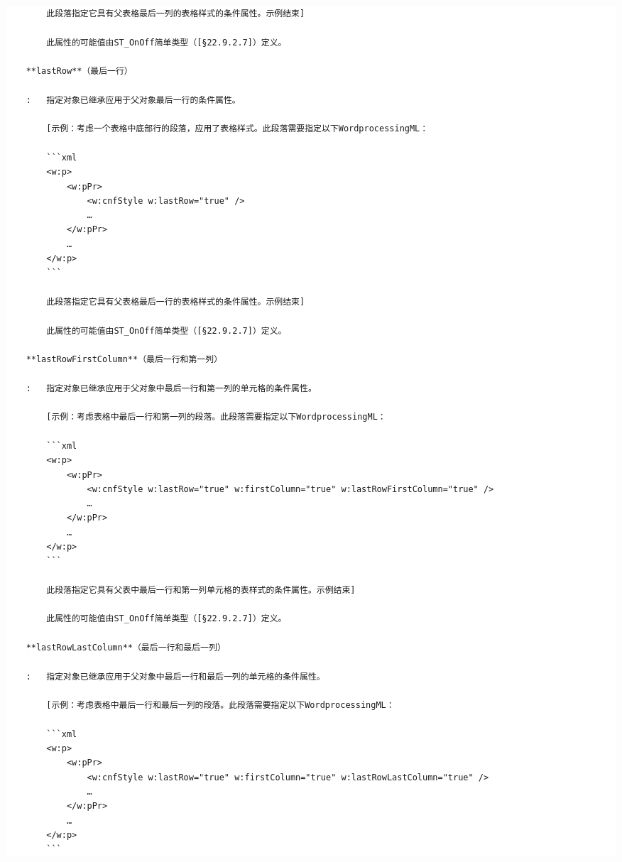             此段落指定它具有父表格最后一列的表格样式的条件属性。示例结束]
            
            此属性的可能值由ST_OnOff简单类型（[§22.9.2.7]）定义。
        
        **lastRow**（最后一行）
        
        :   指定对象已继承应用于父对象最后一行的条件属性。
        
            [示例：考虑一个表格中底部行的段落，应用了表格样式。此段落需要指定以下WordprocessingML：
            
            ```xml
            <w:p>
                <w:pPr>
                    <w:cnfStyle w:lastRow="true" />
                    …
                </w:pPr>
                …
            </w:p>
            ```
            
            此段落指定它具有父表格最后一行的表格样式的条件属性。示例结束]
            
            此属性的可能值由ST_OnOff简单类型（[§22.9.2.7]）定义。
    
        **lastRowFirstColumn**（最后一行和第一列）
        
        :   指定对象已继承应用于父对象中最后一行和第一列的单元格的条件属性。
        
            [示例：考虑表格中最后一行和第一列的段落。此段落需要指定以下WordprocessingML：
            
            ```xml
            <w:p>
                <w:pPr>
                    <w:cnfStyle w:lastRow="true" w:firstColumn="true" w:lastRowFirstColumn="true" />
                    …
                </w:pPr>
                …
            </w:p>
            ```
            
            此段落指定它具有父表中最后一行和第一列单元格的表样式的条件属性。示例结束]
            
            此属性的可能值由ST_OnOff简单类型（[§22.9.2.7]）定义。
        
        **lastRowLastColumn**（最后一行和最后一列）
        
        :   指定对象已继承应用于父对象中最后一行和最后一列的单元格的条件属性。
        
            [示例：考虑表格中最后一行和最后一列的段落。此段落需要指定以下WordprocessingML：
            
            ```xml
            <w:p>
                <w:pPr>
                    <w:cnfStyle w:lastRow="true" w:firstColumn="true" w:lastRowLastColumn="true" />
                    …
                </w:pPr>
                …
            </w:p>
            ```
            
